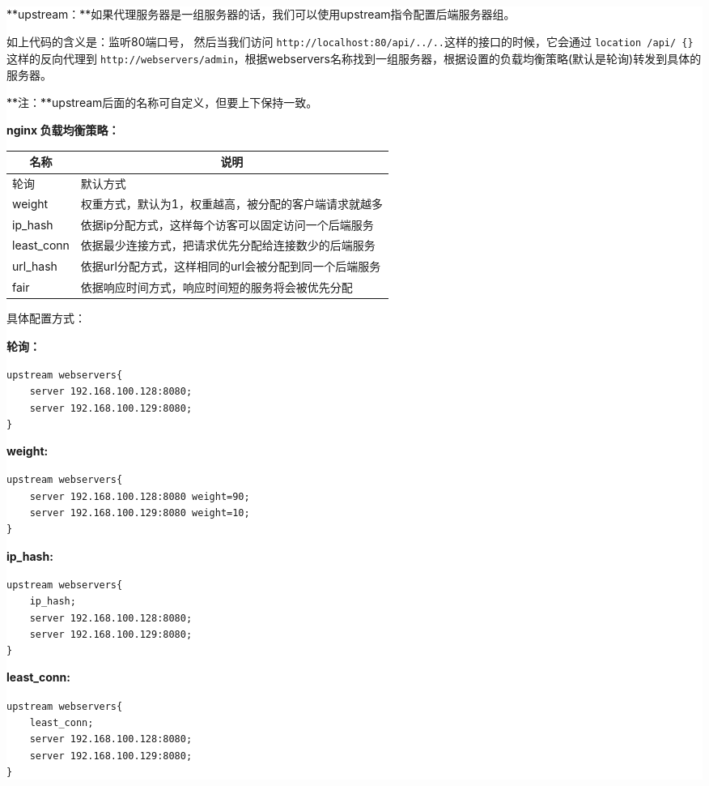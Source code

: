 **upstream：**如果代理服务器是一组服务器的话，我们可以使用upstream指令配置后端服务器组。

如上代码的含义是：监听80端口号， 然后当我们访问 `http://localhost:80/api/../..`这样的接口的时候，它会通过 `location /api/ {}` 这样的反向代理到 `http://webservers/admin`，根据webservers名称找到一组服务器，根据设置的负载均衡策略(默认是轮询)转发到具体的服务器。

**注：**upstream后面的名称可自定义，但要上下保持一致。



**nginx 负载均衡策略：**

| **名称**   | **说明**                                               |
| ---------- | ------------------------------------------------------ |
| 轮询       | 默认方式                                               |
| weight     | 权重方式，默认为1，权重越高，被分配的客户端请求就越多  |
| ip_hash    | 依据ip分配方式，这样每个访客可以固定访问一个后端服务   |
| least_conn | 依据最少连接方式，把请求优先分配给连接数少的后端服务   |
| url_hash   | 依据url分配方式，这样相同的url会被分配到同一个后端服务 |
| fair       | 依据响应时间方式，响应时间短的服务将会被优先分配       |

具体配置方式：

**轮询：**

```nginx
upstream webservers{
    server 192.168.100.128:8080;
    server 192.168.100.129:8080;
}
```

**weight:**

```nginx
upstream webservers{
    server 192.168.100.128:8080 weight=90;
    server 192.168.100.129:8080 weight=10;
}
```

**ip_hash:**

```nginx
upstream webservers{
    ip_hash;
    server 192.168.100.128:8080;
    server 192.168.100.129:8080;
}
```

**least_conn:**

```nginx
upstream webservers{
    least_conn;
    server 192.168.100.128:8080;
    server 192.168.100.129:8080;
}
```
